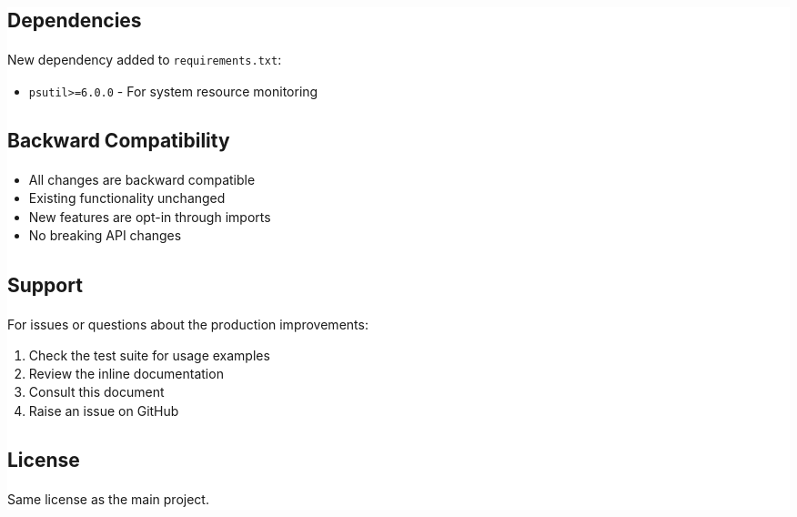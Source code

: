 ## Dependencies

New dependency added to `requirements.txt`:
- `psutil>=6.0.0` - For system resource monitoring

## Backward Compatibility

- All changes are backward compatible
- Existing functionality unchanged
- New features are opt-in through imports
- No breaking API changes

## Support

For issues or questions about the production improvements:
1. Check the test suite for usage examples
2. Review the inline documentation
3. Consult this document
4. Raise an issue on GitHub

## License

Same license as the main project.
